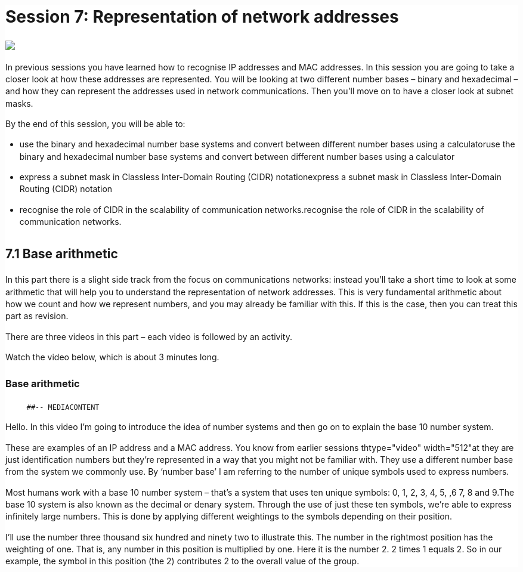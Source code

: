 # Session 7: Representation of network addresses



![](https://www.open.edu/openlearn/ocw/pluginfile.php/1625457/mod_oucontent/oucontent/92007/07_communication_and_network.tif)

In previous sessions you have learned how to recognise IP addresses and MAC addresses. In this session you are going to take a closer look at how these addresses are represented. You will be looking at two different number bases – binary and hexadecimal – and how they can represent the addresses used in network communications. Then you’ll move on to have a closer look at subnet masks.

By the end of this session, you will be able to:

* use the binary and hexadecimal number base systems and convert between different number bases using a calculatoruse the binary and hexadecimal number base systems and convert between different number bases using a calculator

* express a subnet mask in Classless Inter-Domain Routing (CIDR) notationexpress a subnet mask in Classless Inter-Domain Routing (CIDR) notation

* recognise the role of CIDR in the scalability of communication networks.recognise the role of CIDR in the scalability of communication networks.


## 7.1 Base arithmetic


In this part there is a slight side track from the focus on communications networks: instead you’ll take a short time to look at some arithmetic that will help you to understand the representation of network addresses. This is very fundamental arithmetic about how we count and how we represent numbers, and you may already be familiar with this. If this is the case, then you can treat this part as revision.

There are three videos in this part – each video is followed by an activity.

Watch the video below, which is about 3 minutes long.


### Base arithmetic

         ##-- MEDIACONTENT
        
Hello. In this video I’m going to introduce the idea of number systems and then go on to explain the base 10 number system.

These are examples of an IP address and a MAC address. You know from earlier sessions thtype="video" width="512"at they are just identification numbers but they’re represented in a way that you might not be familiar with. They use a different number base from the system we commonly use. By ‘number base’ I am referring to the number of unique symbols used to express numbers.

Most humans work with a base 10 number system – that’s a system that uses ten unique symbols: 0, 1, 2, 3, 4, 5, ,6 7, 8 and 9.The base 10 system is also known as the decimal or denary system. Through the use of just these ten symbols, we’re able to express infinitely large numbers. This is done by applying different weightings to the symbols depending on their position.

I’ll use the number three thousand six hundred and ninety two to illustrate this. The number in the rightmost position has the weighting of one. That is, any number in this position is multiplied by one. Here it is the number 2. 2 times 1 equals 2. So in our example, the symbol in this position (the 2) contributes 2 to the overall value of the group.
